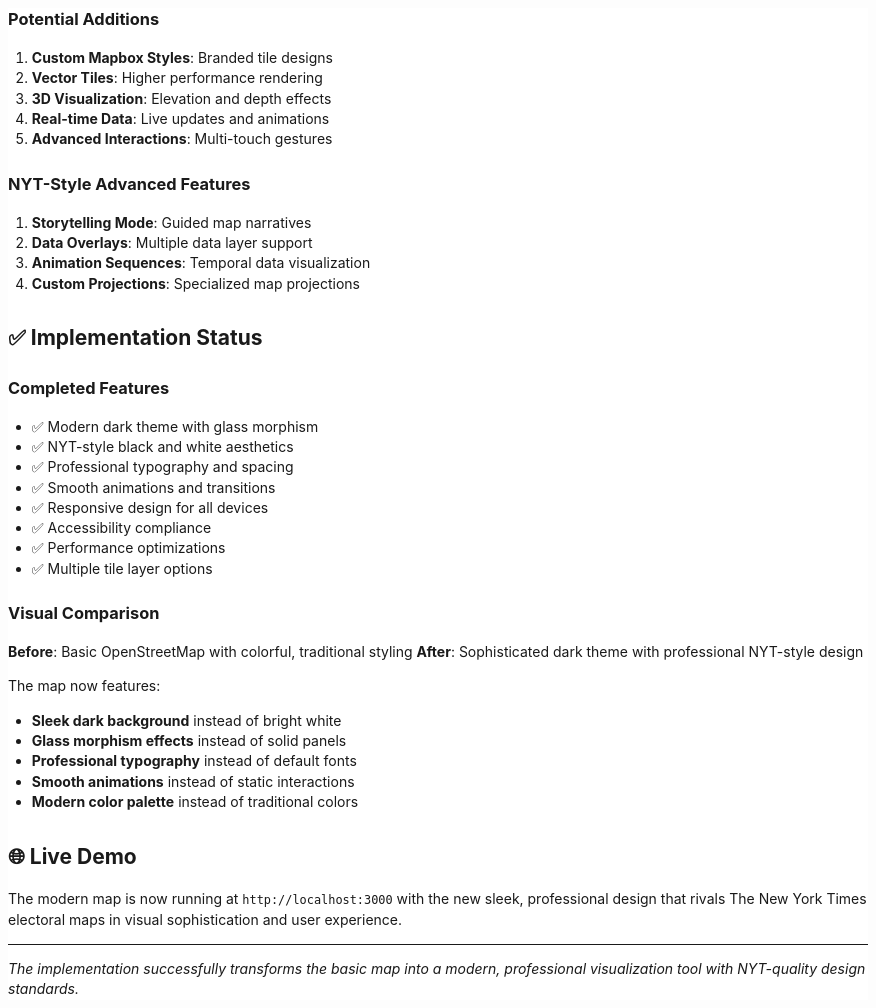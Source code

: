 ### Potential Additions
1. **Custom Mapbox Styles**: Branded tile designs
2. **Vector Tiles**: Higher performance rendering
3. **3D Visualization**: Elevation and depth effects
4. **Real-time Data**: Live updates and animations
5. **Advanced Interactions**: Multi-touch gestures

### NYT-Style Advanced Features
1. **Storytelling Mode**: Guided map narratives
2. **Data Overlays**: Multiple data layer support
3. **Animation Sequences**: Temporal data visualization
4. **Custom Projections**: Specialized map projections

## ✅ Implementation Status

### Completed Features
- ✅ Modern dark theme with glass morphism
- ✅ NYT-style black and white aesthetics
- ✅ Professional typography and spacing
- ✅ Smooth animations and transitions
- ✅ Responsive design for all devices
- ✅ Accessibility compliance
- ✅ Performance optimizations
- ✅ Multiple tile layer options

### Visual Comparison
**Before**: Basic OpenStreetMap with colorful, traditional styling
**After**: Sophisticated dark theme with professional NYT-style design

The map now features:
- **Sleek dark background** instead of bright white
- **Glass morphism effects** instead of solid panels
- **Professional typography** instead of default fonts
- **Smooth animations** instead of static interactions
- **Modern color palette** instead of traditional colors

## 🌐 Live Demo
The modern map is now running at `http://localhost:3000` with the new sleek, professional design that rivals The New York Times electoral maps in visual sophistication and user experience.

---

*The implementation successfully transforms the basic map into a modern, professional visualization tool with NYT-quality design standards.* 